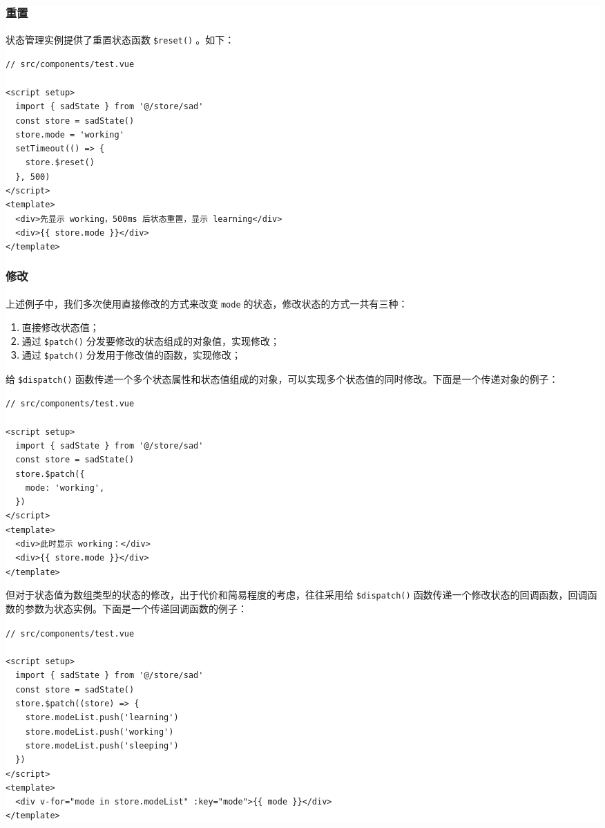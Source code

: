 ### 重置

状态管理实例提供了重置状态函数 `$reset()` 。如下：

```other
// src/components/test.vue

<script setup>
  import { sadState } from '@/store/sad'
  const store = sadState()
  store.mode = 'working'
  setTimeout(() => {
    store.$reset()
  }, 500)
</script>
<template>
  <div>先显示 working，500ms 后状态重置，显示 learning</div>
  <div>{{ store.mode }}</div>
</template>
```

### 修改

上述例子中，我们多次使用直接修改的方式来改变 `mode` 的状态，修改状态的方式一共有三种：

1. 直接修改状态值；
2. 通过 `$patch()` 分发要修改的状态组成的对象值，实现修改；
3. 通过 `$patch()` 分发用于修改值的函数，实现修改；

给 `$dispatch()` 函数传递一个多个状态属性和状态值组成的对象，可以实现多个状态值的同时修改。下面是一个传递对象的例子：

```other
// src/components/test.vue

<script setup>
  import { sadState } from '@/store/sad'
  const store = sadState()
  store.$patch({
    mode: 'working',
  })
</script>
<template>
  <div>此时显示 working：</div>
  <div>{{ store.mode }}</div>
</template>
```

但对于状态值为数组类型的状态的修改，出于代价和简易程度的考虑，往往采用给 `$dispatch()` 函数传递一个修改状态的回调函数，回调函数的参数为状态实例。下面是一个传递回调函数的例子：

```other
// src/components/test.vue

<script setup>
  import { sadState } from '@/store/sad'
  const store = sadState()
  store.$patch((store) => {
    store.modeList.push('learning')
    store.modeList.push('working')
    store.modeList.push('sleeping')
  })
</script>
<template>
  <div v-for="mode in store.modeList" :key="mode">{{ mode }}</div>
</template>
```
